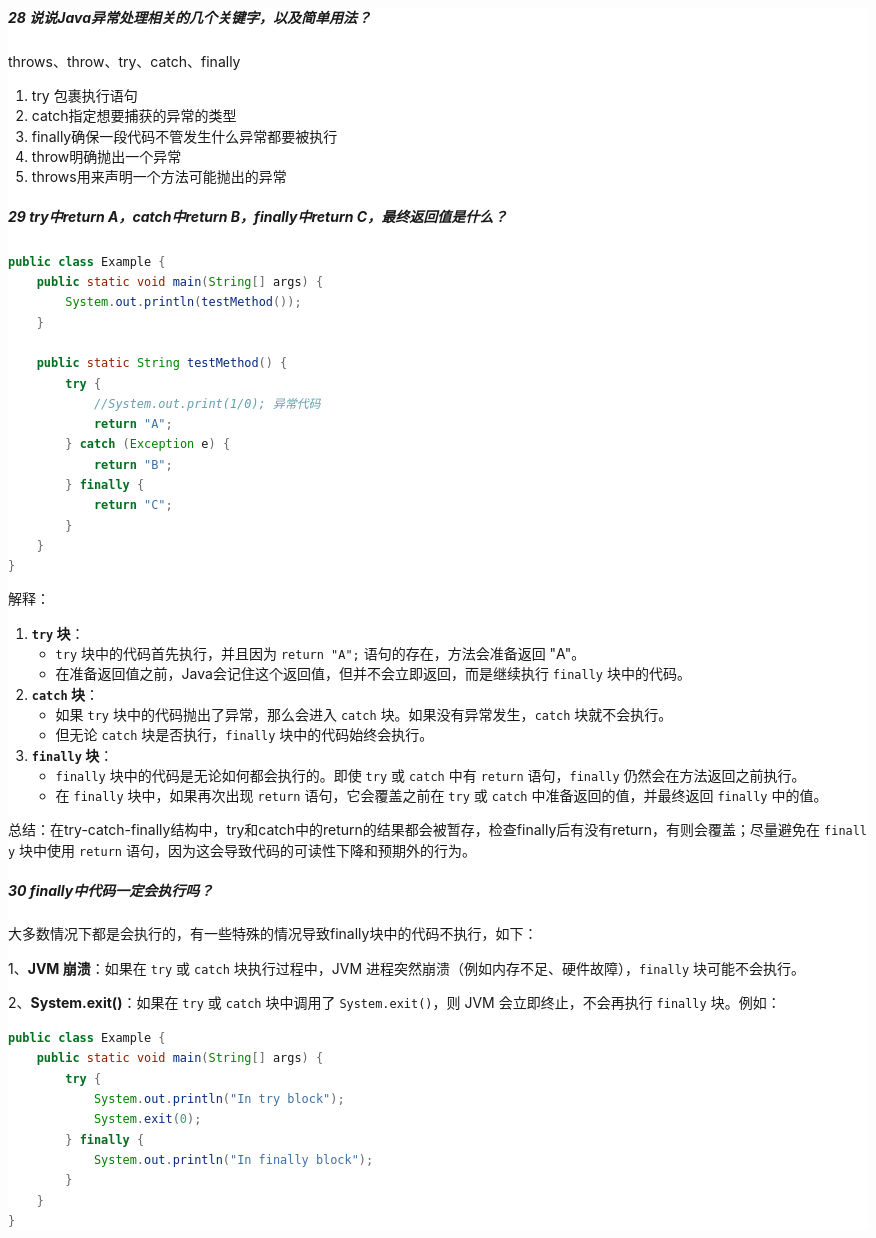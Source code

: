 ##### 28 说说Java异常处理相关的几个关键字，以及简单用法？

throws、throw、try、catch、finally

1. try 包裹执行语句
2. catch指定想要捕获的异常的类型
3. finally确保一段代码不管发生什么异常都要被执行
4. throw明确抛出一个异常
5. throws用来声明一个方法可能抛出的异常

##### 29 try中return A，catch中return B，finally中return C，最终返回值是什么？

```java
public class Example {
    public static void main(String[] args) {
        System.out.println(testMethod());
    }

    public static String testMethod() {
        try {
            //System.out.print(1/0); 异常代码
            return "A";
        } catch (Exception e) {
            return "B";
        } finally {
            return "C";
        }
    }
}
```

解释：

1. **`try` 块**：
   - `try` 块中的代码首先执行，并且因为 `return "A";` 语句的存在，方法会准备返回 "A"。
   - 在准备返回值之前，Java会记住这个返回值，但并不会立即返回，而是继续执行 `finally` 块中的代码。
2. **`catch` 块**：
   - 如果 `try` 块中的代码抛出了异常，那么会进入 `catch` 块。如果没有异常发生，`catch` 块就不会执行。
   - 但无论 `catch` 块是否执行，`finally` 块中的代码始终会执行。
3. **`finally` 块**：
   - `finally` 块中的代码是无论如何都会执行的。即使 `try` 或 `catch` 中有 `return` 语句，`finally` 仍然会在方法返回之前执行。
   - 在 `finally` 块中，如果再次出现 `return` 语句，它会覆盖之前在 `try` 或 `catch` 中准备返回的值，并最终返回 `finally` 中的值。

总结：在try-catch-finally结构中，try和catch中的return的结果都会被暂存，检查finally后有没有return，有则会覆盖；尽量避免在 `finally` 块中使用 `return` 语句，因为这会导致代码的可读性下降和预期外的行为。

##### 30 finally中代码一定会执行吗？

大多数情况下都是会执行的，有一些特殊的情况导致finally块中的代码不执行，如下：

1、**JVM 崩溃**：如果在 `try` 或 `catch` 块执行过程中，JVM 进程突然崩溃（例如内存不足、硬件故障），`finally` 块可能不会执行。

2、**System.exit()**：如果在 `try` 或 `catch` 块中调用了 `System.exit()`，则 JVM 会立即终止，不会再执行 `finally` 块。例如：

```java
public class Example {
    public static void main(String[] args) {
        try {
            System.out.println("In try block");
            System.exit(0);
        } finally {
            System.out.println("In finally block");
        }
    }
}
```
